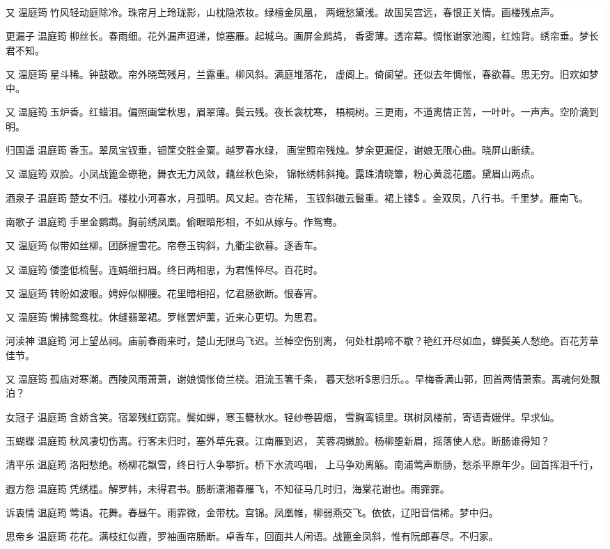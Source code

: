 又 温庭筠
竹风轻动庭除冷。珠帘月上玲珑影，山枕隐浓妆。绿檀金凤凰， 两蛾愁黛浅。故国吴宫远，春恨正关情。画楼残点声。

更漏子  温庭筠
柳丝长。春雨细。花外漏声迢递，惊塞雁。起城乌。画屏金鹧鸪， 香雾薄。透帘幕。惆怅谢家池阁，红烛背。绣帘垂。梦长君不知。

又 温庭筠
星斗稀。钟鼓歇。帘外晓莺残月，兰露重。柳风斜。满庭堆落花， 虚阁上。倚阑望。还似去年惆怅，春欲暮。思无穷。旧欢如梦中。

又 温庭筠
玉炉香。红蜡泪。偏照画堂秋思，眉翠薄。鬓云残。夜长衾枕寒， 梧桐树。三更雨，不道离情正苦，一叶叶。一声声。空阶滴到明。

归国遥  温庭筠
香玉。翠凤宝钗垂，钿筐交胜金粟。越罗春水绿， 画堂照帘残烛。梦余更漏促，谢娘无限心曲。晓屏山断续。

又 温庭筠
双脸。小凤战篦金磜艳，舞衣无力风敛，藕丝秋色染， 锦帐绣帏斜掩。露珠清晓簟，粉心黄蕊花靥。黛眉山两点。

酒泉子  温庭筠
楚女不归。楼枕小河春水，月孤明。风又起。杏花稀， 玉钗斜磝云鬟重。裙上镂$ 。金双凤，八行书。千里梦。雁南飞。

南歌子  温庭筠
手里金鹦鹉。胸前绣凤凰。偷眼暗形相，不如从嫁与。作鸳鸯。

又 温庭筠
似带如丝柳。团酥握雪花。帘卷玉钩斜，九衢尘欲暮。逐香车。

又 温庭筠
倭堕低梳髻。连娟细扫眉。终日两相思，为君憔悴尽。百花时。

又 温庭筠
转盼如波眼。娉婷似柳腰。花里暗相招，忆君肠欲断。恨春宵。

又 温庭筠
懒拂鸳鸯枕。休缝翡翠裙。罗帐罢炉薰，近来心更切。为思君。

河渎神  温庭筠
河上望丛祠。庙前春雨来时，楚山无限鸟飞迟。兰棹空伤别离， 何处杜鹃啼不歇？艳红开尽如血，蝉鬓美人愁绝。百花芳草佳节。

又 温庭筠
孤庙对寒潮。西陵风雨萧萧，谢娘惆怅倚兰桡。泪流玉箸千条， 暮天愁听$思归乐。。早梅香满山郭，回首两情萧索。离魂何处飘泊？

女冠子  温庭筠
含娇含笑。宿翠残红窈窕。鬓如蝉，寒玉簪秋水。轻纱卷碧烟， 雪胸鸾镜里。琪树凤楼前，寄语青娥伴。早求仙。

玉蝴蝶  温庭筠
秋风凄切伤离。行客未归时，塞外草先衰。江南雁到迟， 芙蓉凋嫩脸。杨柳堕新眉，摇落使人悲。断肠谁得知？

清平乐  温庭筠
洛阳愁绝。杨柳花飘雪，终日行人争攀折。桥下水流呜咽， 上马争劝离觞。南浦莺声断肠，愁杀平原年少。回首挥泪千行，

遐方怨  温庭筠
凭绣槛。解罗帏，未得君书。肠断潇湘春雁飞，不知征马几时归，海棠花谢也。雨霏霏。

诉衷情  温庭筠
莺语。花舞。春昼午。雨霏微，金带枕。宫锦。凤凰帷，柳弱燕交飞。依依，辽阳音信稀。梦中归。

思帝乡  温庭筠
花花。满枝红似霞，罗袖画帘肠断。卓香车，回面共人闲语。战篦金凤斜，惟有阮郎春尽。不归家。
